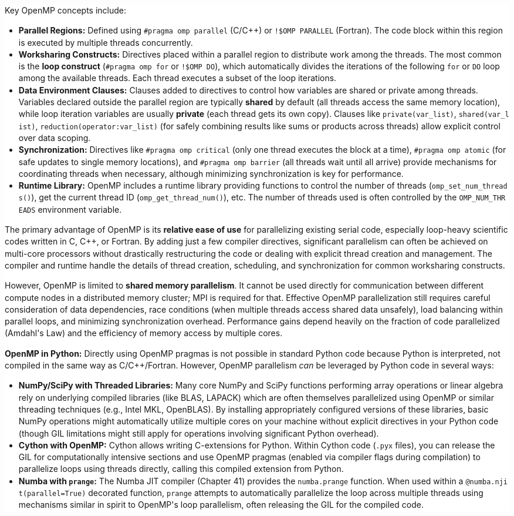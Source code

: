 Key OpenMP concepts include:
*   **Parallel Regions:** Defined using `#pragma omp parallel` (C/C++) or `!$OMP PARALLEL` (Fortran). The code block within this region is executed by multiple threads concurrently.
*   **Worksharing Constructs:** Directives placed within a parallel region to distribute work among the threads. The most common is the **loop construct** (`#pragma omp for` or `!$OMP DO`), which automatically divides the iterations of the following `for` or `DO` loop among the available threads. Each thread executes a subset of the loop iterations.
*   **Data Environment Clauses:** Clauses added to directives to control how variables are shared or private among threads. Variables declared outside the parallel region are typically **shared** by default (all threads access the same memory location), while loop iteration variables are usually **private** (each thread gets its own copy). Clauses like `private(var_list)`, `shared(var_list)`, `reduction(operator:var_list)` (for safely combining results like sums or products across threads) allow explicit control over data scoping.
*   **Synchronization:** Directives like `#pragma omp critical` (only one thread executes the block at a time), `#pragma omp atomic` (for safe updates to single memory locations), and `#pragma omp barrier` (all threads wait until all arrive) provide mechanisms for coordinating threads when necessary, although minimizing synchronization is key for performance.
*   **Runtime Library:** OpenMP includes a runtime library providing functions to control the number of threads (`omp_set_num_threads()`), get the current thread ID (`omp_get_thread_num()`), etc. The number of threads used is often controlled by the `OMP_NUM_THREADS` environment variable.

The primary advantage of OpenMP is its **relative ease of use** for parallelizing existing serial code, especially loop-heavy scientific codes written in C, C++, or Fortran. By adding just a few compiler directives, significant parallelism can often be achieved on multi-core processors without drastically restructuring the code or dealing with explicit thread creation and management. The compiler and runtime handle the details of thread creation, scheduling, and synchronization for common worksharing constructs.

However, OpenMP is limited to **shared memory parallelism**. It cannot be used directly for communication between different compute nodes in a distributed memory cluster; MPI is required for that. Effective OpenMP parallelization still requires careful consideration of data dependencies, race conditions (when multiple threads access shared data unsafely), load balancing within parallel loops, and minimizing synchronization overhead. Performance gains depend heavily on the fraction of code parallelized (Amdahl's Law) and the efficiency of memory access by multiple cores.

**OpenMP in Python:** Directly using OpenMP pragmas is not possible in standard Python code because Python is interpreted, not compiled in the same way as C/C++/Fortran. However, OpenMP parallelism *can* be leveraged by Python code in several ways:
*   **NumPy/SciPy with Threaded Libraries:** Many core NumPy and SciPy functions performing array operations or linear algebra rely on underlying compiled libraries (like BLAS, LAPACK) which are often themselves parallelized using OpenMP or similar threading techniques (e.g., Intel MKL, OpenBLAS). By installing appropriately configured versions of these libraries, basic NumPy operations might automatically utilize multiple cores on your machine without explicit directives in your Python code (though GIL limitations might still apply for operations involving significant Python overhead).
*   **Cython with OpenMP:** Cython allows writing C-extensions for Python. Within Cython code (`.pyx` files), you can release the GIL for computationally intensive sections and use OpenMP pragmas (enabled via compiler flags during compilation) to parallelize loops using threads directly, calling this compiled extension from Python.
*   **Numba with `prange`:** The Numba JIT compiler (Chapter 41) provides the `numba.prange` function. When used within a `@numba.njit(parallel=True)` decorated function, `prange` attempts to automatically parallelize the loop across multiple threads using mechanisms similar in spirit to OpenMP's loop parallelism, often releasing the GIL for the compiled code.
